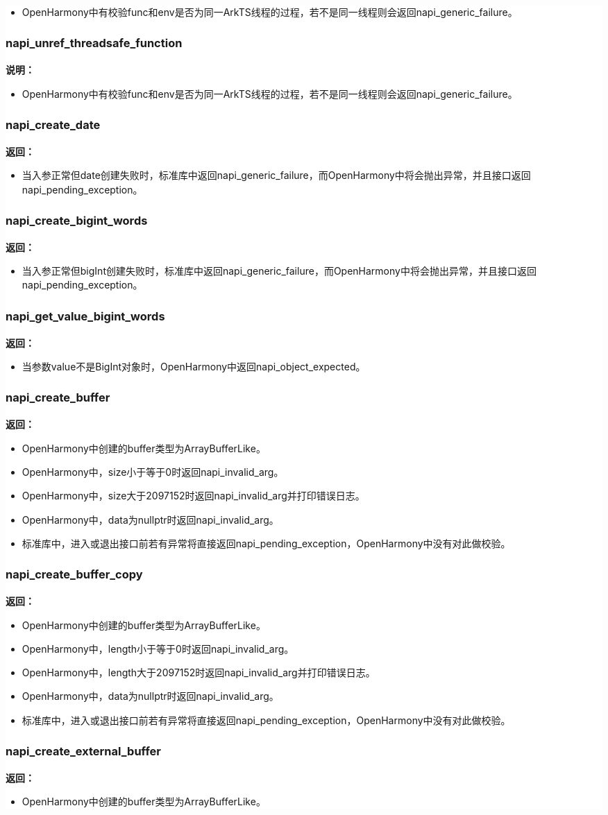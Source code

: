 - OpenHarmony中有校验func和env是否为同一ArkTS线程的过程，若不是同一线程则会返回napi_generic_failure。

### napi_unref_threadsafe_function

**说明：**

- OpenHarmony中有校验func和env是否为同一ArkTS线程的过程，若不是同一线程则会返回napi_generic_failure。

### napi_create_date

**返回：**

- 当入参正常但date创建失败时，标准库中返回napi_generic_failure，而OpenHarmony中将会抛出异常，并且接口返回napi_pending_exception。

### napi_create_bigint_words

**返回：**

- 当入参正常但bigInt创建失败时，标准库中返回napi_generic_failure，而OpenHarmony中将会抛出异常，并且接口返回napi_pending_exception。

### napi_get_value_bigint_words

**返回：**

- 当参数value不是BigInt对象时，OpenHarmony中返回napi_object_expected。

### napi_create_buffer

**返回：**

- OpenHarmony中创建的buffer类型为ArrayBufferLike。

- OpenHarmony中，size小于等于0时返回napi_invalid_arg。

- OpenHarmony中，size大于2097152时返回napi_invalid_arg并打印错误日志。

- OpenHarmony中，data为nullptr时返回napi_invalid_arg。

- 标准库中，进入或退出接口前若有异常将直接返回napi_pending_exception，OpenHarmony中没有对此做校验。

### napi_create_buffer_copy

**返回：**

- OpenHarmony中创建的buffer类型为ArrayBufferLike。

- OpenHarmony中，length小于等于0时返回napi_invalid_arg。

- OpenHarmony中，length大于2097152时返回napi_invalid_arg并打印错误日志。

- OpenHarmony中，data为nullptr时返回napi_invalid_arg。

- 标准库中，进入或退出接口前若有异常将直接返回napi_pending_exception，OpenHarmony中没有对此做校验。

### napi_create_external_buffer

**返回：**

- OpenHarmony中创建的buffer类型为ArrayBufferLike。
